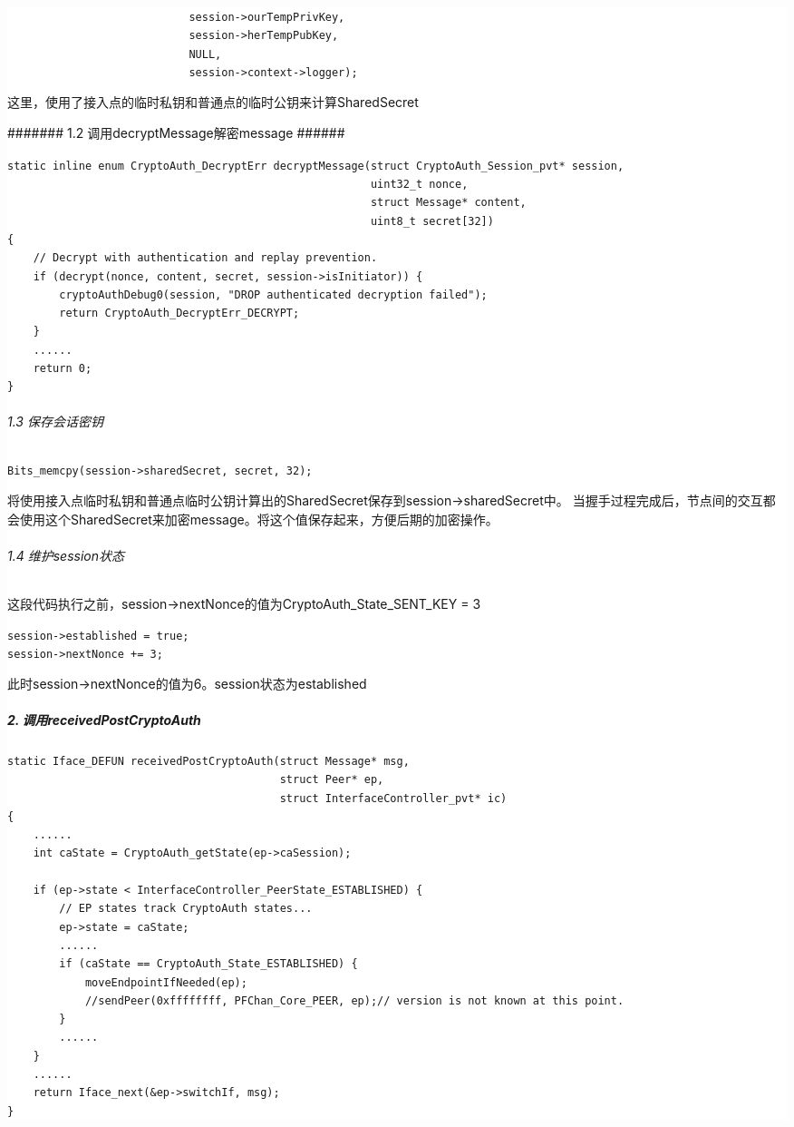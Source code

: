 ```
                            session->ourTempPrivKey,
                            session->herTempPubKey,
                            NULL,
                            session->context->logger);

```
这里，使用了接入点的临时私钥和普通点的临时公钥来计算SharedSecret

####### 1.2 调用decryptMessage解密message ######
```
static inline enum CryptoAuth_DecryptErr decryptMessage(struct CryptoAuth_Session_pvt* session,
                                                        uint32_t nonce,
                                                        struct Message* content,
                                                        uint8_t secret[32])
{
    // Decrypt with authentication and replay prevention.
    if (decrypt(nonce, content, secret, session->isInitiator)) {
        cryptoAuthDebug0(session, "DROP authenticated decryption failed");
        return CryptoAuth_DecryptErr_DECRYPT;
    }
    ......
    return 0;
}
```

###### 1.3 保存会话密钥 ######
```
Bits_memcpy(session->sharedSecret, secret, 32);
```
将使用接入点临时私钥和普通点临时公钥计算出的SharedSecret保存到session->sharedSecret中。
当握手过程完成后，节点间的交互都会使用这个SharedSecret来加密message。将这个值保存起来，方便后期的加密操作。

###### 1.4 维护session状态 ######
这段代码执行之前，session->nextNonce的值为CryptoAuth_State_SENT_KEY = 3
```
session->established = true;
session->nextNonce += 3;
```
此时session->nextNonce的值为6。session状态为established

##### 2. 调用receivedPostCryptoAuth #####
```
static Iface_DEFUN receivedPostCryptoAuth(struct Message* msg,
                                          struct Peer* ep,
                                          struct InterfaceController_pvt* ic)
{
    ......
    int caState = CryptoAuth_getState(ep->caSession);

    if (ep->state < InterfaceController_PeerState_ESTABLISHED) {
        // EP states track CryptoAuth states...
        ep->state = caState;
        ......
        if (caState == CryptoAuth_State_ESTABLISHED) {
            moveEndpointIfNeeded(ep);
            //sendPeer(0xffffffff, PFChan_Core_PEER, ep);// version is not known at this point.
        }
        ......
    }
	......
	return Iface_next(&ep->switchIf, msg);
}
```
